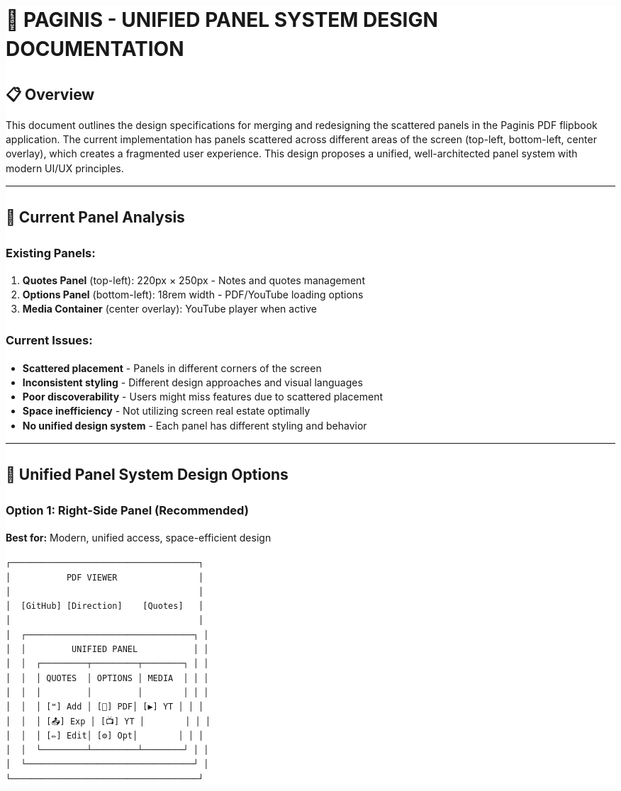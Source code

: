 # 🎨 PAGINIS - UNIFIED PANEL SYSTEM DESIGN DOCUMENTATION

## 📋 Overview

This document outlines the design specifications for merging and redesigning the scattered panels in the Paginis PDF flipbook application. The current implementation has panels scattered across different areas of the screen (top-left, bottom-left, center overlay), which creates a fragmented user experience. This design proposes a unified, well-architected panel system with modern UI/UX principles.

---

## 🎯 Current Panel Analysis

### **Existing Panels:**
1. **Quotes Panel** (top-left): 220px × 250px - Notes and quotes management
2. **Options Panel** (bottom-left): 18rem width - PDF/YouTube loading options
3. **Media Container** (center overlay): YouTube player when active

### **Current Issues:**
- **Scattered placement** - Panels in different corners of the screen
- **Inconsistent styling** - Different design approaches and visual languages
- **Poor discoverability** - Users might miss features due to scattered placement
- **Space inefficiency** - Not utilizing screen real estate optimally
- **No unified design system** - Each panel has different styling and behavior

---

## 🚀 Unified Panel System Design Options

### **Option 1: Right-Side Panel (Recommended)**
**Best for:** Modern, unified access, space-efficient design

```
┌─────────────────────────────────────┐
│           PDF VIEWER                │
│                                     │
│  [GitHub] [Direction]    [Quotes]   │
│                                     │
│  ┌─────────────────────────────────┐ │
│  │         UNIFIED PANEL           │ │
│  │  ┌─────────┬─────────┬────────┐ │ │
│  │  │ QUOTES  │ OPTIONS │ MEDIA  │ │ │
│  │  │         │         │        │ │ │
│  │  │ [❝] Add │ [📄] PDF│ [▶️] YT │ │ │
│  │  │ [📤] Exp │ [📺] YT │        │ │ │
│  │  │ [✏️] Edit│ [⚙️] Opt│        │ │ │
│  │  └─────────┴─────────┴────────┘ │ │
│  └─────────────────────────────────┘ │
└─────────────────────────────────────┘
```
